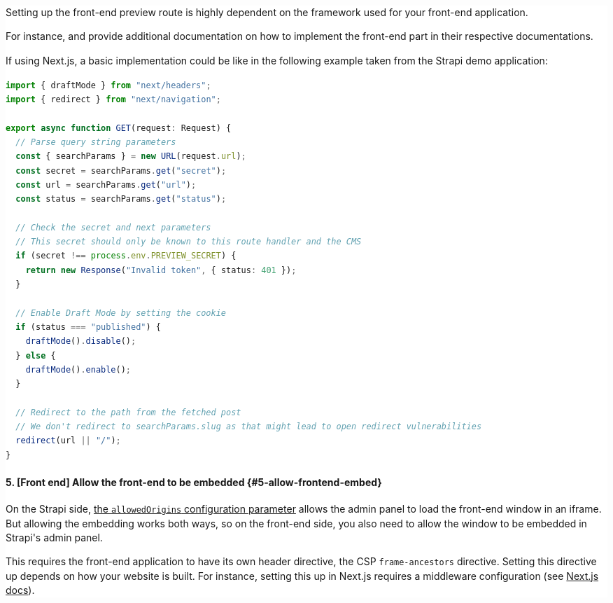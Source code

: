 Setting up the front-end preview route is highly dependent on the framework used for your front-end application.

For instance, <ExternalLink to="https://nextjs.org/docs/app/building-your-application/configuring/draft-mode" text="Next.js draft mode"/> and
<ExternalLink to="https://nuxt.com/docs/api/composables/use-preview-mode" text="Nuxt preview mode"/> provide additional documentation on how to implement the front-end part in their respective documentations.

If using Next.js, a basic implementation could be like in the following example taken from the <ExternalLink to="https://github.com/strapi/LaunchPad/tree/feat/preview" text="Launchpad"/> Strapi demo application:

```typescript title="/next/api/preview/route.ts"
import { draftMode } from "next/headers";
import { redirect } from "next/navigation";

export async function GET(request: Request) {
  // Parse query string parameters
  const { searchParams } = new URL(request.url);
  const secret = searchParams.get("secret");
  const url = searchParams.get("url");
  const status = searchParams.get("status");

  // Check the secret and next parameters
  // This secret should only be known to this route handler and the CMS
  if (secret !== process.env.PREVIEW_SECRET) {
    return new Response("Invalid token", { status: 401 });
  }

  // Enable Draft Mode by setting the cookie
  if (status === "published") {
    draftMode().disable();
  } else {
    draftMode().enable();
  }

  // Redirect to the path from the fetched post
  // We don't redirect to searchParams.slug as that might lead to open redirect vulnerabilities
  redirect(url || "/");
}
```

#### 5. [Front end] Allow the front-end to be embedded {#5-allow-frontend-embed}

On the Strapi side, [the `allowedOrigins` configuration parameter](#allowed-origins) allows the admin panel to load the front-end window in an iframe. But allowing the embedding works both ways, so on the front-end side, you also need to allow the window to be embedded in Strapi's admin panel.

This requires the front-end application to have its own header directive, the CSP `frame-ancestors` directive. Setting this directive up depends on how your website is built. For instance, setting this up in Next.js requires a middleware configuration (see [Next.js docs](https://nextjs.org/docs/app/building-your-application/configuring/content-security-policy)).
